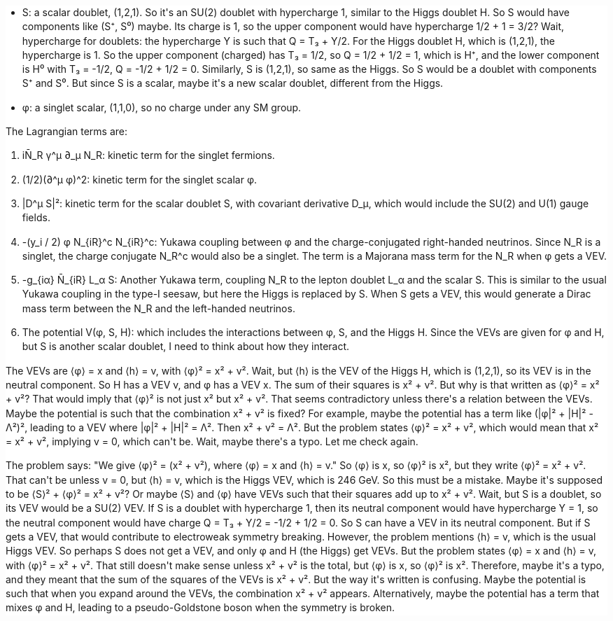 - S: a scalar doublet, (1,2,1). So it's an SU(2) doublet with hypercharge 1, similar to the Higgs doublet H. So S would have components like (S⁺, S⁰) maybe. Its charge is 1, so the upper component would have hypercharge 1/2 + 1 = 3/2? Wait, hypercharge for doublets: the hypercharge Y is such that Q = T₃ + Y/2. For the Higgs doublet H, which is (1,2,1), the hypercharge is 1. So the upper component (charged) has T₃ = 1/2, so Q = 1/2 + 1/2 = 1, which is H⁺, and the lower component is H⁰ with T₃ = -1/2, Q = -1/2 + 1/2 = 0. Similarly, S is (1,2,1), so same as the Higgs. So S would be a doublet with components S⁺ and S⁰. But since S is a scalar, maybe it's a new scalar doublet, different from the Higgs.

- φ: a singlet scalar, (1,1,0), so no charge under any SM group.

The Lagrangian terms are:

1. iN̄_R γ^μ ∂_μ N_R: kinetic term for the singlet fermions.

2. (1/2)(∂^μ φ)^2: kinetic term for the singlet scalar φ.

3. |D^μ S|²: kinetic term for the scalar doublet S, with covariant derivative D_μ, which would include the SU(2) and U(1) gauge fields.

4. -(y_i / 2) φ N_{iR}^c N_{iR}^c: Yukawa coupling between φ and the charge-conjugated right-handed neutrinos. Since N_R is a singlet, the charge conjugate N_R^c would also be a singlet. The term is a Majorana mass term for the N_R when φ gets a VEV.

5. -g_{iα} N̄_{iR} L_α S: Another Yukawa term, coupling N_R to the lepton doublet L_α and the scalar S. This is similar to the usual Yukawa coupling in the type-I seesaw, but here the Higgs is replaced by S. When S gets a VEV, this would generate a Dirac mass term between the N_R and the left-handed neutrinos.

6. The potential V(φ, S, H): which includes the interactions between φ, S, and the Higgs H. Since the VEVs are given for φ and H, but S is another scalar doublet, I need to think about how they interact.

The VEVs are ⟨φ⟩ = x and ⟨h⟩ = v, with ⟨φ⟩² = x² + v². Wait, but ⟨h⟩ is the VEV of the Higgs H, which is (1,2,1), so its VEV is in the neutral component. So H has a VEV v, and φ has a VEV x. The sum of their squares is x² + v². But why is that written as ⟨φ⟩² = x² + v²? That would imply that ⟨φ⟩² is not just x² but x² + v². That seems contradictory unless there's a relation between the VEVs. Maybe the potential is such that the combination x² + v² is fixed? For example, maybe the potential has a term like (|φ|² + |H|² - Λ²)², leading to a VEV where |φ|² + |H|² = Λ². Then x² + v² = Λ². But the problem states ⟨φ⟩² = x² + v², which would mean that x² = x² + v², implying v = 0, which can't be. Wait, maybe there's a typo. Let me check again.

The problem says: "We give ⟨φ⟩² = (x² + v²), where ⟨φ⟩ = x and ⟨h⟩ = v." So ⟨φ⟩ is x, so ⟨φ⟩² is x², but they write ⟨φ⟩² = x² + v². That can't be unless v = 0, but ⟨h⟩ = v, which is the Higgs VEV, which is 246 GeV. So this must be a mistake. Maybe it's supposed to be ⟨S⟩² + ⟨φ⟩² = x² + v²? Or maybe ⟨S⟩ and ⟨φ⟩ have VEVs such that their squares add up to x² + v². Wait, but S is a doublet, so its VEV would be a SU(2) VEV. If S is a doublet with hypercharge 1, then its neutral component would have hypercharge Y = 1, so the neutral component would have charge Q = T₃ + Y/2 = -1/2 + 1/2 = 0. So S can have a VEV in its neutral component. But if S gets a VEV, that would contribute to electroweak symmetry breaking. However, the problem mentions ⟨h⟩ = v, which is the usual Higgs VEV. So perhaps S does not get a VEV, and only φ and H (the Higgs) get VEVs. But the problem states ⟨φ⟩ = x and ⟨h⟩ = v, with ⟨φ⟩² = x² + v². That still doesn't make sense unless x² + v² is the total, but ⟨φ⟩ is x, so ⟨φ⟩² is x². Therefore, maybe it's a typo, and they meant that the sum of the squares of the VEVs is x² + v². But the way it's written is confusing. Maybe the potential is such that when you expand around the VEVs, the combination x² + v² appears. Alternatively, maybe the potential has a term that mixes φ and H, leading to a pseudo-Goldstone boson when the symmetry is broken.
